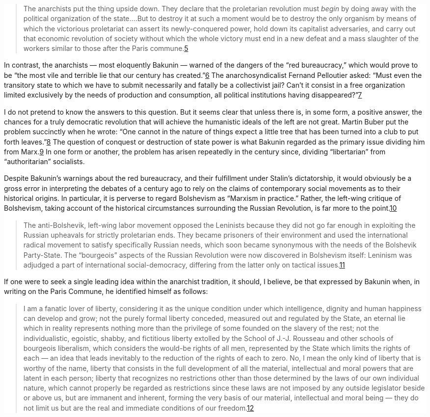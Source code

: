 &#x20;

> The anarchists put the thing upside down. They declare that the proletarian revolution must _begin_ by doing away with the political organization of the state….But to destroy it at such a moment would be to destroy the only organism by means of which the victorious proletariat can assert its newly-conquered power, hold down its capitalist adversaries, and carry out that economic revolution of society without which the whole victory must end in a new defeat and a mass slaughter of the workers similar to those after the Paris commune.[5](https://chomsky.info/1970\_\_\_\_/#FN5)

In contrast, the anarchists — most eloquently Bakunin — warned of the dangers of the “red bureaucracy,” which would prove to be “the most vile and terrible lie that our century has created.”[6](https://chomsky.info/1970\_\_\_\_/#FN6) The anarchosyndicalist Fernand Pelloutier asked: “Must even the transitory state to which we have to submit necessarily and fatally be a collectivist jail? Can’t it consist in a free organization limited exclusively by the needs of production and consumption, all political institutions having disappeared?”[7](https://chomsky.info/1970\_\_\_\_/#FN7)

I do not pretend to know the answers to this question. But it seems clear that unless there is, in some form, a positive answer, the chances for a truly democratic revolution that will achieve the humanistic ideals of the left are not great. Martin Buber put the problem succinctly when he wrote: “One cannot in the nature of things expect a little tree that has been turned into a club to put forth leaves.”[8](https://chomsky.info/1970\_\_\_\_/#FN8) The question of conquest or destruction of state power is what Bakunin regarded as the primary issue dividing him from Marx.[9](https://chomsky.info/1970\_\_\_\_/#FN9) In one form or another, the problem has arisen repeatedly in the century since, dividing “libertarian” from “authoritarian” socialists.

Despite Bakunin’s warnings about the red bureaucracy, and their fulfillment under Stalin’s dictatorship, it would obviously be a gross error in interpreting the debates of a century ago to rely on the claims of contemporary social movements as to their historical origins. In particular, it is perverse to regard Bolshevism as “Marxism in practice.” Rather, the left-wing critique of Bolshevism, taking account of the historical circumstances surrounding the Russian Revolution, is far more to the point.[10](https://chomsky.info/1970\_\_\_\_/#FN10)

&#x20;

> The anti-Bolshevik, left-wing labor movement opposed the Leninists because they did not go far enough in exploiting the Russian upheavals for strictly proletarian ends. They became prisoners of their environment and used the international radical movement to satisfy specifically Russian needs, which soon became synonymous with the needs of the Bolshevik Party-State. The “bourgeois” aspects of the Russian Revolution were now discovered in Bolshevism itself: Leninism was adjudged a part of international social-democracy, differing from the latter only on tactical issues.[11](https://chomsky.info/1970\_\_\_\_/#FN11)

If one were to seek a single leading idea within the anarchist tradition, it should, I believe, be that expressed by Bakunin when, in writing on the Paris Commune, he identified himself as follows:

&#x20;

> I am a fanatic lover of liberty, considering it as the unique condition under which intelligence, dignity and human happiness can develop and grow; not the purely formal liberty conceded, measured out and regulated by the State, an eternal lie which in reality represents nothing more than the privilege of some founded on the slavery of the rest; not the individualistic, egoistic, shabby, and fictitious liberty extolled by the School of J.-J. Rousseau and other schools of bourgeois liberalism, which considers the would-be rights of all men, represented by the State which limits the rights of each — an idea that leads inevitably to the reduction of the rights of each to zero. No, I mean the only kind of liberty that is worthy of the name, liberty that consists in the full development of all the material, intellectual and moral powers that are latent in each person; liberty that recognizes no restrictions other than those determined by the laws of our own individual nature, which cannot properly be regarded as restrictions since these laws are not imposed by any outside legislator beside or above us, but are immanent and inherent, forming the very basis of our material, intellectual and moral being — they do not limit us but are the real and immediate conditions of our freedom.[12](https://chomsky.info/1970\_\_\_\_/#FN12)
